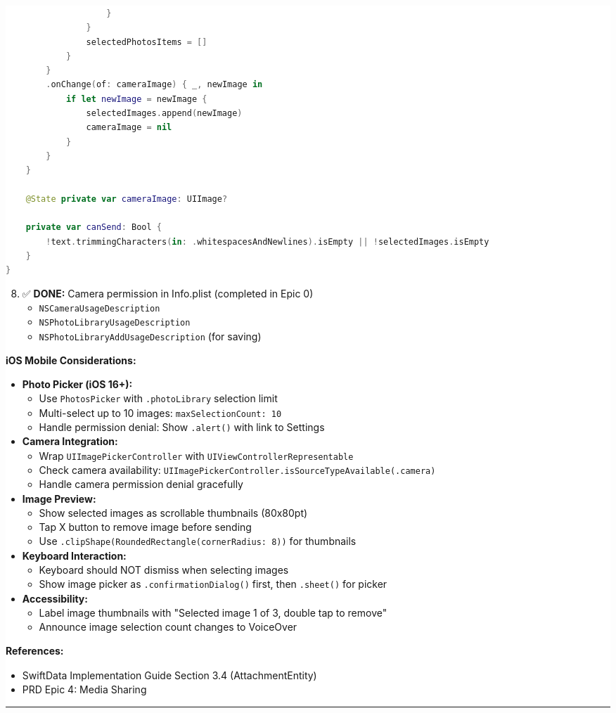    ```swift
                       }
                   }
                   selectedPhotosItems = []
               }
           }
           .onChange(of: cameraImage) { _, newImage in
               if let newImage = newImage {
                   selectedImages.append(newImage)
                   cameraImage = nil
               }
           }
       }

       @State private var cameraImage: UIImage?

       private var canSend: Bool {
           !text.trimmingCharacters(in: .whitespacesAndNewlines).isEmpty || !selectedImages.isEmpty
       }
   }
   ```

8. ✅ **DONE:** Camera permission in Info.plist (completed in Epic 0)
   - `NSCameraUsageDescription`
   - `NSPhotoLibraryUsageDescription`
   - `NSPhotoLibraryAddUsageDescription` (for saving)

**iOS Mobile Considerations:**
- **Photo Picker (iOS 16+):**
  - Use `PhotosPicker` with `.photoLibrary` selection limit
  - Multi-select up to 10 images: `maxSelectionCount: 10`
  - Handle permission denial: Show `.alert()` with link to Settings
- **Camera Integration:**
  - Wrap `UIImagePickerController` with `UIViewControllerRepresentable`
  - Check camera availability: `UIImagePickerController.isSourceTypeAvailable(.camera)`
  - Handle camera permission denial gracefully
- **Image Preview:**
  - Show selected images as scrollable thumbnails (80x80pt)
  - Tap X button to remove image before sending
  - Use `.clipShape(RoundedRectangle(cornerRadius: 8))` for thumbnails
- **Keyboard Interaction:**
  - Keyboard should NOT dismiss when selecting images
  - Show image picker as `.confirmationDialog()` first, then `.sheet()` for picker
- **Accessibility:**
  - Label image thumbnails with "Selected image 1 of 3, double tap to remove"
  - Announce image selection count changes to VoiceOver

**References:**
- SwiftData Implementation Guide Section 3.4 (AttachmentEntity)
- PRD Epic 4: Media Sharing

---
